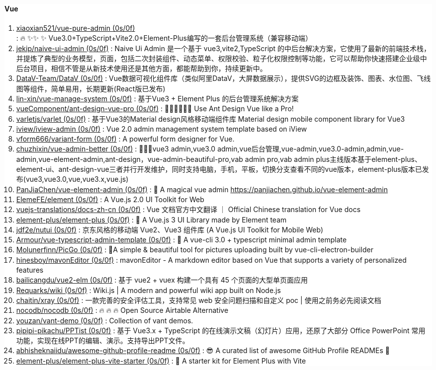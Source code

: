 #### Vue
1. [xiaoxian521/vue-pure-admin (0s/0f)](https://github.com/xiaoxian521/vue-pure-admin) : 🔥 ✨✨ ✨ Vue3.0+TypeScript+Vite2.0+Element-Plus编写的一套后台管理系统（兼容移动端）
2. [jekip/naive-ui-admin (0s/0f)](https://github.com/jekip/naive-ui-admin) : Naive Ui Admin 是一个基于 vue3,vite2,TypeScript 的中后台解决方案，它使用了最新的前端技术栈，并提炼了典型的业务模型，页面，包括二次封装组件、动态菜单、权限校验、粒子化权限控制等功能，它可以帮助你快速搭建企业级中后台项目，相信不管是从新技术使用还是其他方面，都能帮助到你，持续更新中。
3. [DataV-Team/DataV (0s/0f)](https://github.com/DataV-Team/DataV) : Vue数据可视化组件库（类似阿里DataV，大屏数据展示），提供SVG的边框及装饰、图表、水位图、飞线图等组件，简单易用，长期更新(React版已发布)
4. [lin-xin/vue-manage-system (0s/0f)](https://github.com/lin-xin/vue-manage-system) : 基于Vue3 + Element Plus 的后台管理系统解决方案
5. [vueComponent/ant-design-vue-pro (0s/0f)](https://github.com/vueComponent/ant-design-vue-pro) : 👨🏻‍💻👩🏻‍💻 Use Ant Design Vue like a Pro!
6. [varletjs/varlet (0s/0f)](https://github.com/varletjs/varlet) : 基于Vue3的Material design风格移动端组件库 Material design mobile component library for Vue3
7. [iview/iview-admin (0s/0f)](https://github.com/iview/iview-admin) : Vue 2.0 admin management system template based on iView
8. [vform666/variant-form (0s/0f)](https://github.com/vform666/variant-form) : A powerful form designer for Vue.
9. [chuzhixin/vue-admin-better (0s/0f)](https://github.com/chuzhixin/vue-admin-better) : 🚀🚀🚀vue3 admin,vue3.0 admin,vue后台管理,vue-admin,vue3.0-admin,admin,vue-admin,vue-element-admin,ant-design，vue-admin-beautiful-pro,vab admin pro,vab admin plus主线版本基于element-plus、element-ui、ant-design-vue三者并行开发维护，同时支持电脑，手机，平板，切换分支查看不同的vue版本，element-plus版本已发布(vue3,vue3.0,vue,vue3.x,vue.js)
10. [PanJiaChen/vue-element-admin (0s/0f)](https://github.com/PanJiaChen/vue-element-admin) : 🎉 A magical vue admin https://panjiachen.github.io/vue-element-admin
11. [ElemeFE/element (0s/0f)](https://github.com/ElemeFE/element) : A Vue.js 2.0 UI Toolkit for Web
12. [vuejs-translations/docs-zh-cn (0s/0f)](https://github.com/vuejs-translations/docs-zh-cn) : Vue 文档官方中文翻译 ｜ Official Chinese translation for Vue docs
13. [element-plus/element-plus (0s/0f)](https://github.com/element-plus/element-plus) : 🎉 A Vue.js 3 UI Library made by Element team
14. [jdf2e/nutui (0s/0f)](https://github.com/jdf2e/nutui) : 京东风格的移动端 Vue2、Vue3 组件库 (A Vue.js UI Toolkit for Mobile Web)
15. [Armour/vue-typescript-admin-template (0s/0f)](https://github.com/Armour/vue-typescript-admin-template) : 🖖 A vue-cli 3.0 + typescript minimal admin template
16. [Molunerfinn/PicGo (0s/0f)](https://github.com/Molunerfinn/PicGo) : 🚀A simple & beautiful tool for pictures uploading built by vue-cli-electron-builder
17. [hinesboy/mavonEditor (0s/0f)](https://github.com/hinesboy/mavonEditor) : mavonEditor - A markdown editor based on Vue that supports a variety of personalized features
18. [bailicangdu/vue2-elm (0s/0f)](https://github.com/bailicangdu/vue2-elm) : 基于 vue2 + vuex 构建一个具有 45 个页面的大型单页面应用
19. [Requarks/wiki (0s/0f)](https://github.com/Requarks/wiki) : Wiki.js | A modern and powerful wiki app built on Node.js
20. [chaitin/xray (0s/0f)](https://github.com/chaitin/xray) : 一款完善的安全评估工具，支持常见 web 安全问题扫描和自定义 poc | 使用之前务必先阅读文档
21. [nocodb/nocodb (0s/0f)](https://github.com/nocodb/nocodb) : 🔥 🔥 🔥 Open Source Airtable Alternative
22. [youzan/vant-demo (0s/0f)](https://github.com/youzan/vant-demo) : Collection of vant demos.
23. [pipipi-pikachu/PPTist (0s/0f)](https://github.com/pipipi-pikachu/PPTist) : 基于 Vue3.x + TypeScript 的在线演示文稿（幻灯片）应用，还原了大部分 Office PowerPoint 常用功能，实现在线PPT的编辑、演示。支持导出PPT文件。
24. [abhisheknaiidu/awesome-github-profile-readme (0s/0f)](https://github.com/abhisheknaiidu/awesome-github-profile-readme) : 😎 A curated list of awesome GitHub Profile READMEs 📝
25. [element-plus/element-plus-vite-starter (0s/0f)](https://github.com/element-plus/element-plus-vite-starter) : 🌰 A starter kit for Element Plus with Vite
